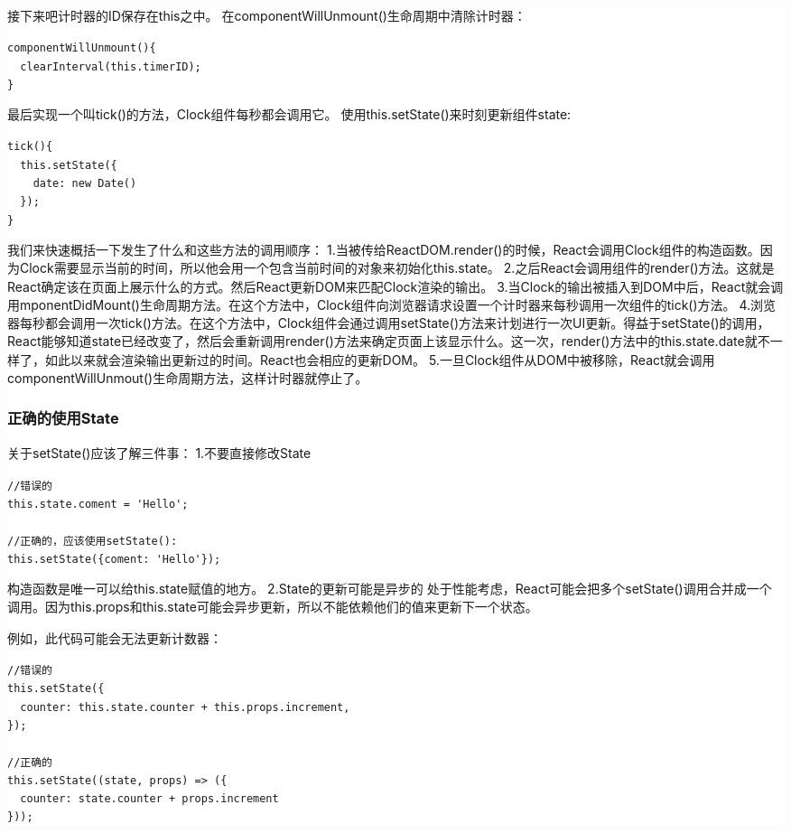 接下来吧计时器的ID保存在this之中。
在componentWillUnmount()生命周期中清除计时器：
```
componentWillUnmount(){
  clearInterval(this.timerID);
}
```

最后实现一个叫tick()的方法，Clock组件每秒都会调用它。
使用this.setState()来时刻更新组件state:
```
tick(){
  this.setState({
    date: new Date()
  });
}
```

我们来快速概括一下发生了什么和这些方法的调用顺序：
1.当<Clock />被传给ReactDOM.render()的时候，React会调用Clock组件的构造函数。因为Clock需要显示当前的时间，所以他会用一个包含当前时间的对象来初始化this.state。
2.之后React会调用组件的render()方法。这就是React确定该在页面上展示什么的方式。然后React更新DOM来匹配Clock渲染的输出。
3.当Clock的输出被插入到DOM中后，React就会调用mponentDidMount()生命周期方法。在这个方法中，Clock组件向浏览器请求设置一个计时器来每秒调用一次组件的tick()方法。
4.浏览器每秒都会调用一次tick()方法。在这个方法中，Clock组件会通过调用setState()方法来计划进行一次UI更新。得益于setState()的调用，React能够知道state已经改变了，然后会重新调用render()方法来确定页面上该显示什么。这一次，render()方法中的this.state.date就不一样了，如此以来就会渲染输出更新过的时间。React也会相应的更新DOM。
5.一旦Clock组件从DOM中被移除，React就会调用componentWillUnmout()生命周期方法，这样计时器就停止了。

### 正确的使用State

关于setState()应该了解三件事：
1.不要直接修改State
```
//错误的
this.state.coment = 'Hello';

//正确的，应该使用setState():
this.setState({coment: 'Hello'});
```

构造函数是唯一可以给this.state赋值的地方。
2.State的更新可能是异步的
处于性能考虑，React可能会把多个setState()调用合并成一个调用。因为this.props和this.state可能会异步更新，所以不能依赖他们的值来更新下一个状态。

例如，此代码可能会无法更新计数器：

```
//错误的
this.setState({
  counter: this.state.counter + this.props.increment,
});

//正确的
this.setState((state, props) => ({
  counter: state.counter + props.increment
}));
```
